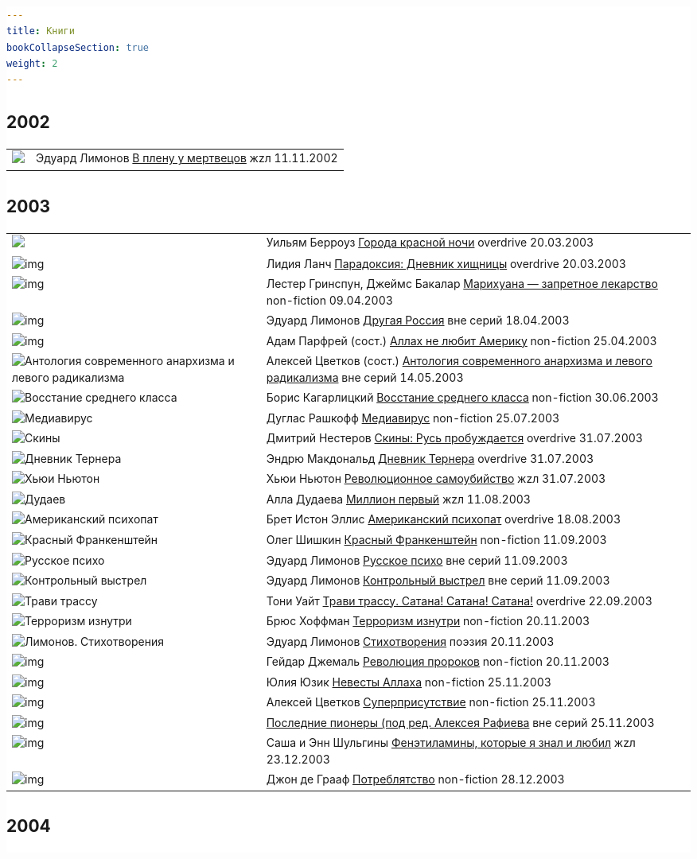 ```yaml
---
title: Книги
bookCollapseSection: true
weight: 2
---
```


## 2002
|||
| ---- | ---- |
|![](/img/mertvec_0.gif)| Эдуард Лимонов [В плену у мертвецов](001_mertvec)  жzл 11.11.2002 |
## 2003
|||
| ---- | ---- |
|![](/img/goroda_0.gif)|  Уильям Берроуз [Города красной ночи](002_goroda)  overdrive 20.03.2003  |
|![img](/img/paradoxia_0.gif)| Лидия Ланч [Парадоксия: Дневник хищницы](003_paradoxia)  overdrive 20.03.2003 |
|![img](/img/marihuana_0.gif)|Лестер Гринспун, Джеймс Бакалар [Марихуана — запретное лекарство](004_marihuana)  non-fiction 09.04.2003|
|![img](/img/altrussia_0.gif)|Эдуард Лимонов [Другая Россия](005_altrussia)  вне серий 18.04.2003|
|![img](/img/allah_0.gif)| Адам Парфрей (сост.) [Аллах не любит Америку](006_allah)  non-fiction 25.04.2003 |
|![Антология современного анархизма и левого радикализма](/img/anarh_0.gif)| Алексей Цветков (сост.) [Антология современного анархизма и левого радикализма](007_anarh)  вне серий 14.05.2003 |
|![Восстание среднего класса](/img/midl_0.gif)| Борис Кагарлицкий [Восстание среднего класса](008_midl)  non-fiction 30.06.2003 |
|![Медиавирус](/img/virus_0.gif)| Дуглас Рашкофф [Медиавирус](009_virus)  non-fiction 25.07.2003 |
|![Скины](/img/skin_0.gif)| Дмитрий Нестеров [Скины: Русь пробуждается](010_skin)  overdrive 31.07.2003 |
|![Дневник Тернера](/img/turner_0.gif)| Эндрю Макдональд [Дневник Тернера](011_turner)  overdrive 31.07.2003 |
|![Хьюи Ньютон](/img/newton_0.gif)| Хьюи Ньютон [Революционное самоубийство](012_newton)  жzл 31.07.2003 |
|![Дудаев](/img/dudaev_0.gif)| Алла Дудаева [Миллион первый](013_dudaev)  жzл 11.08.2003 |
|![Американский психопат](/img/psihopat_0.jpg)| Брет Истон Эллис [Американский психопат](014_psihopat)  overdrive 18.08.2003 |
|![Красный Франкенштейн](/img/frank_0.gif)| Олег Шишкин [Красный Франкенштейн](015_frank)  non-fiction 11.09.2003 |
|![Русское психо](/img/pcycho_0.gif)| Эдуард Лимонов [Русское психо](016_psycho)  вне серий 11.09.2003 |
|![Контрольный выстрел](/img/vystrel_0.gif)| Эдуард Лимонов [Контрольный выстрел](017_vystrel)  вне серий 11.09.2003 |
|![Трави трассу](/img/trassa_0.gif)| Тони Уайт [Трави трассу. Сатана! Сатана! Сатана!](018_trassa)  overdrive 22.09.2003 |
|![Терроризм изнутри](/img/terror_0.gif)| Брюс Хоффман [Терроризм изнутри](019_terror)  non-fiction 20.11.2003 |
|![Лимонов. Стихотворения](/img/limonov_0.gif)| Эдуард Лимонов [Стихотворения](020_limonov)  поэзия 20.11.2003 |
|![img](/img/prorok_0.gif)| Гейдар Джемаль [Революция пророков](021_djemal2)  non-fiction 20.11.2003 |
|![img](/img/uzik_0.gif)| Юлия Юзик [Невесты Аллаха](022_uzik)  non-fiction 25.11.2003 |
|![img](/img/super_0.gif)| Алексей Цветков [Суперприсутствие](023_super)  non-fiction 25.11.2003 |
|![img](/img/pioner_0.gif)| [Последние пионеры (под ред. Алексея Рафиева](024_pioner)  вне серий 25.11.2003 |
|![img](/img/shulgin_0.gif)| Саша и Энн Шульгины [Фенэтиламины, которые я знал и любил](025_shulgin)  жzл 23.12.2003 |
|![img](/img/infl_0.gif)| Джон де Грааф [Потреблятство](026_affl)  non-fiction 28.12.2003 |
## 2004
|||
| ---- | ---- |